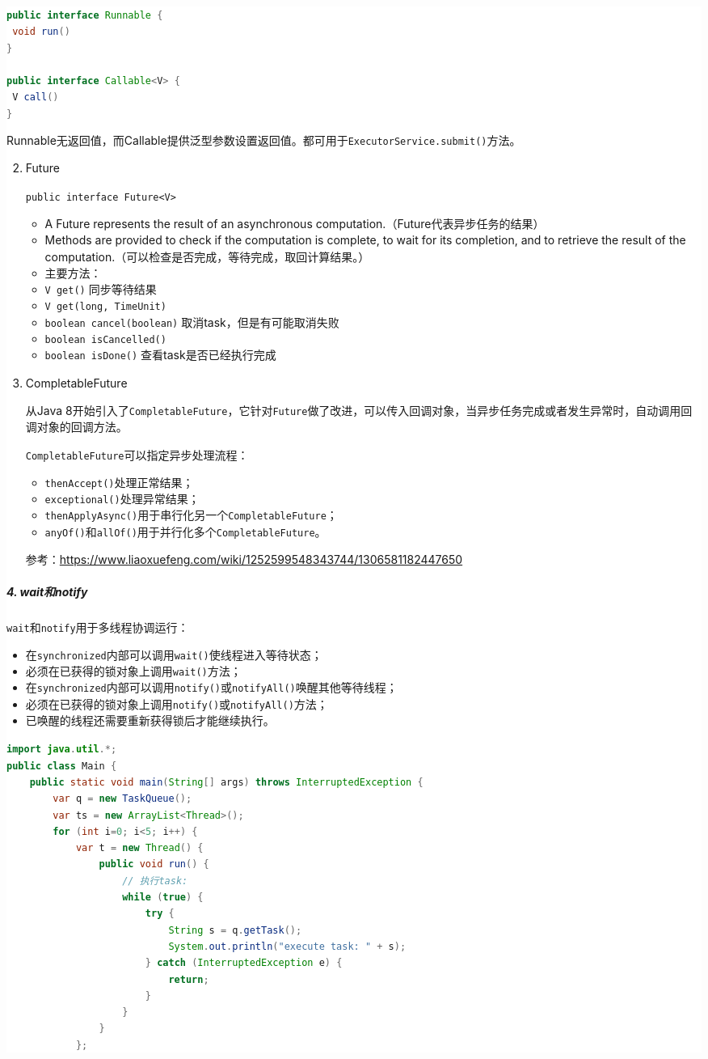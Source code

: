    ```java
   public interface Runnable {
   	void run()	
   }
   
   public interface Callable<V> {
   	V call()
   }
   ```

   Runnable无返回值，而Callable提供泛型参数设置返回值。都可用于`ExecutorService.submit()`方法。

2. Future

   `public interface Future<V>`

   - A Future represents the result of an asynchronous computation.（Future代表异步任务的结果）
   - Methods are provided to check if the computation is complete, to wait for its completion, and to retrieve the result of the computation.（可以检查是否完成，等待完成，取回计算结果。）
   - 主要方法：
   - `V get()` 同步等待结果
   - `V get(long, TimeUnit)`
   - `boolean cancel(boolean)` 取消task，但是有可能取消失败
   - `boolean isCancelled()` 
   - `boolean isDone()` 查看task是否已经执行完成

3. CompletableFuture

   从Java 8开始引入了`CompletableFuture`，它针对`Future`做了改进，可以传入回调对象，当异步任务完成或者发生异常时，自动调用回调对象的回调方法。

   `CompletableFuture`可以指定异步处理流程：

   - `thenAccept()`处理正常结果；
   - `exceptional()`处理异常结果；
   - `thenApplyAsync()`用于串行化另一个`CompletableFuture`；
   - `anyOf()`和`allOf()`用于并行化多个`CompletableFuture`。

   参考：https://www.liaoxuefeng.com/wiki/1252599548343744/1306581182447650



##### 4. wait和notify

`wait`和`notify`用于多线程协调运行：

- 在`synchronized`内部可以调用`wait()`使线程进入等待状态；
- 必须在已获得的锁对象上调用`wait()`方法；
- 在`synchronized`内部可以调用`notify()`或`notifyAll()`唤醒其他等待线程；
- 必须在已获得的锁对象上调用`notify()`或`notifyAll()`方法；
- 已唤醒的线程还需要重新获得锁后才能继续执行。

```java
import java.util.*;
public class Main {
    public static void main(String[] args) throws InterruptedException {
        var q = new TaskQueue();
        var ts = new ArrayList<Thread>();
        for (int i=0; i<5; i++) {
            var t = new Thread() {
                public void run() {
                    // 执行task:
                    while (true) {
                        try {
                            String s = q.getTask();
                            System.out.println("execute task: " + s);
                        } catch (InterruptedException e) {
                            return;
                        }
                    }
                }
            };
```